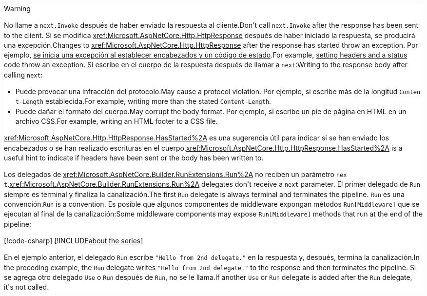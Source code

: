> [!WARNING]
> <span data-ttu-id="154f2-138">No llame a `next.Invoke` después de haber enviado la respuesta al cliente.</span><span class="sxs-lookup"><span data-stu-id="154f2-138">Don't call `next.Invoke` after the response has been sent to the client.</span></span> <span data-ttu-id="154f2-139">Si se modifica <xref:Microsoft.AspNetCore.Http.HttpResponse> después de haber iniciado la respuesta, se producirá una excepción.</span><span class="sxs-lookup"><span data-stu-id="154f2-139">Changes to <xref:Microsoft.AspNetCore.Http.HttpResponse> after the response has started throw an exception.</span></span> <span data-ttu-id="154f2-140">Por ejemplo, [se inicia una excepción al establecer encabezados y un código de estado](xref:performance/performance-best-practices#do-not-modify-the-status-code-or-headers-after-the-response-body-has-started).</span><span class="sxs-lookup"><span data-stu-id="154f2-140">For example, [setting headers and a status code throw an exception](xref:performance/performance-best-practices#do-not-modify-the-status-code-or-headers-after-the-response-body-has-started).</span></span> <span data-ttu-id="154f2-141">Si escribe en el cuerpo de la respuesta después de llamar a `next`:</span><span class="sxs-lookup"><span data-stu-id="154f2-141">Writing to the response body after calling `next`:</span></span>
>
> * <span data-ttu-id="154f2-142">Puede provocar una infracción del protocolo.</span><span class="sxs-lookup"><span data-stu-id="154f2-142">May cause a protocol violation.</span></span> <span data-ttu-id="154f2-143">Por ejemplo, si escribe más de la longitud `Content-Length` establecida.</span><span class="sxs-lookup"><span data-stu-id="154f2-143">For example, writing more than the stated `Content-Length`.</span></span>
> * <span data-ttu-id="154f2-144">Puede dañar el formato del cuerpo.</span><span class="sxs-lookup"><span data-stu-id="154f2-144">May corrupt the body format.</span></span> <span data-ttu-id="154f2-145">Por ejemplo, si escribe un pie de página en HTML en un archivo CSS.</span><span class="sxs-lookup"><span data-stu-id="154f2-145">For example, writing an HTML footer to a CSS file.</span></span>
>
> <span data-ttu-id="154f2-146"><xref:Microsoft.AspNetCore.Http.HttpResponse.HasStarted%2A> es una sugerencia útil para indicar si se han enviado los encabezados o se han realizado escrituras en el cuerpo.</span><span class="sxs-lookup"><span data-stu-id="154f2-146"><xref:Microsoft.AspNetCore.Http.HttpResponse.HasStarted%2A> is a useful hint to indicate if headers have been sent or the body has been written to.</span></span>

<span data-ttu-id="154f2-147">Los delegados de <xref:Microsoft.AspNetCore.Builder.RunExtensions.Run%2A> no reciben un parámetro `next`.</span><span class="sxs-lookup"><span data-stu-id="154f2-147"><xref:Microsoft.AspNetCore.Builder.RunExtensions.Run%2A> delegates don't receive a `next` parameter.</span></span> <span data-ttu-id="154f2-148">El primer delegado de `Run` siempre es terminal y finaliza la canalización.</span><span class="sxs-lookup"><span data-stu-id="154f2-148">The first `Run` delegate is always terminal and terminates the pipeline.</span></span> <span data-ttu-id="154f2-149">`Run` es una convención.</span><span class="sxs-lookup"><span data-stu-id="154f2-149">`Run` is a convention.</span></span> <span data-ttu-id="154f2-150">Es posible que algunos componentes de middleware expongan métodos `Run[Middleware]` que se ejecutan al final de la canalización:</span><span class="sxs-lookup"><span data-stu-id="154f2-150">Some middleware components may expose `Run[Middleware]` methods that run at the end of the pipeline:</span></span>

[!code-csharp[](index/snapshot/Chain/Startup.cs?highlight=12-15)]
[!INCLUDE[about the series](~/includes/code-comments-loc.md)]

<span data-ttu-id="154f2-151">En el ejemplo anterior, el delegado `Run` escribe `"Hello from 2nd delegate."` en la respuesta y, después, termina la canalización.</span><span class="sxs-lookup"><span data-stu-id="154f2-151">In the preceding example, the `Run` delegate writes `"Hello from 2nd delegate."` to the response and then terminates the pipeline.</span></span> <span data-ttu-id="154f2-152">Si se agrega otro delegado `Use` o `Run` después de `Run`, no se le llama.</span><span class="sxs-lookup"><span data-stu-id="154f2-152">If another `Use` or `Run` delegate is added after the `Run` delegate, it's not called.</span></span>
